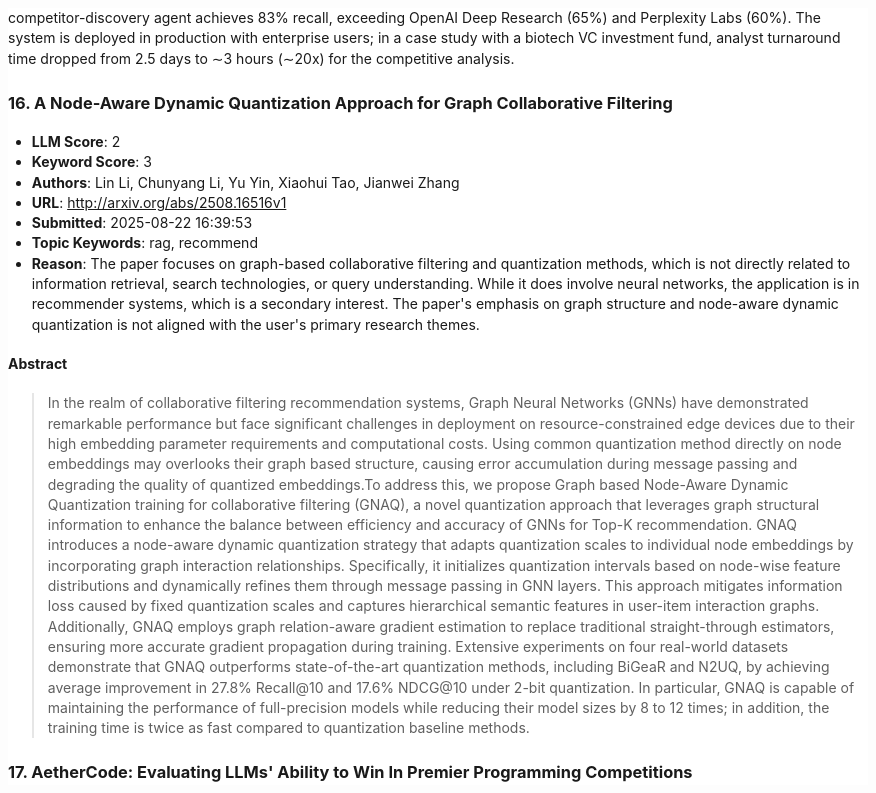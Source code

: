competitor-discovery agent achieves 83% recall, exceeding OpenAI Deep Research
(65%) and Perplexity Labs (60%). The system is deployed in production with
enterprise users; in a case study with a biotech VC investment fund, analyst
turnaround time dropped from 2.5 days to $\sim$3 hours ($\sim$20x) for the
competitive analysis.

### 16. A Node-Aware Dynamic Quantization Approach for Graph Collaborative Filtering

- **LLM Score**: 2
- **Keyword Score**: 3
- **Authors**: Lin Li, Chunyang Li, Yu Yin, Xiaohui Tao, Jianwei Zhang
- **URL**: <http://arxiv.org/abs/2508.16516v1>
- **Submitted**: 2025-08-22 16:39:53
- **Topic Keywords**: rag, recommend
- **Reason**: The paper focuses on graph-based collaborative filtering and quantization methods, which is not directly related to information retrieval, search technologies, or query understanding. While it does involve neural networks, the application is in recommender systems, which is a secondary interest. The paper's emphasis on graph structure and node-aware dynamic quantization is not aligned with the user's primary research themes.

#### Abstract
> In the realm of collaborative filtering recommendation systems, Graph Neural
Networks (GNNs) have demonstrated remarkable performance but face significant
challenges in deployment on resource-constrained edge devices due to their high
embedding parameter requirements and computational costs. Using common
quantization method directly on node embeddings may overlooks their graph based
structure, causing error accumulation during message passing and degrading the
quality of quantized embeddings.To address this, we propose Graph based
Node-Aware Dynamic Quantization training for collaborative filtering (GNAQ), a
novel quantization approach that leverages graph structural information to
enhance the balance between efficiency and accuracy of GNNs for Top-K
recommendation. GNAQ introduces a node-aware dynamic quantization strategy that
adapts quantization scales to individual node embeddings by incorporating graph
interaction relationships. Specifically, it initializes quantization intervals
based on node-wise feature distributions and dynamically refines them through
message passing in GNN layers. This approach mitigates information loss caused
by fixed quantization scales and captures hierarchical semantic features in
user-item interaction graphs. Additionally, GNAQ employs graph relation-aware
gradient estimation to replace traditional straight-through estimators,
ensuring more accurate gradient propagation during training. Extensive
experiments on four real-world datasets demonstrate that GNAQ outperforms
state-of-the-art quantization methods, including BiGeaR and N2UQ, by achieving
average improvement in 27.8\% Recall@10 and 17.6\% NDCG@10 under 2-bit
quantization. In particular, GNAQ is capable of maintaining the performance of
full-precision models while reducing their model sizes by 8 to 12 times; in
addition, the training time is twice as fast compared to quantization baseline
methods.

### 17. AetherCode: Evaluating LLMs' Ability to Win In Premier Programming Competitions
